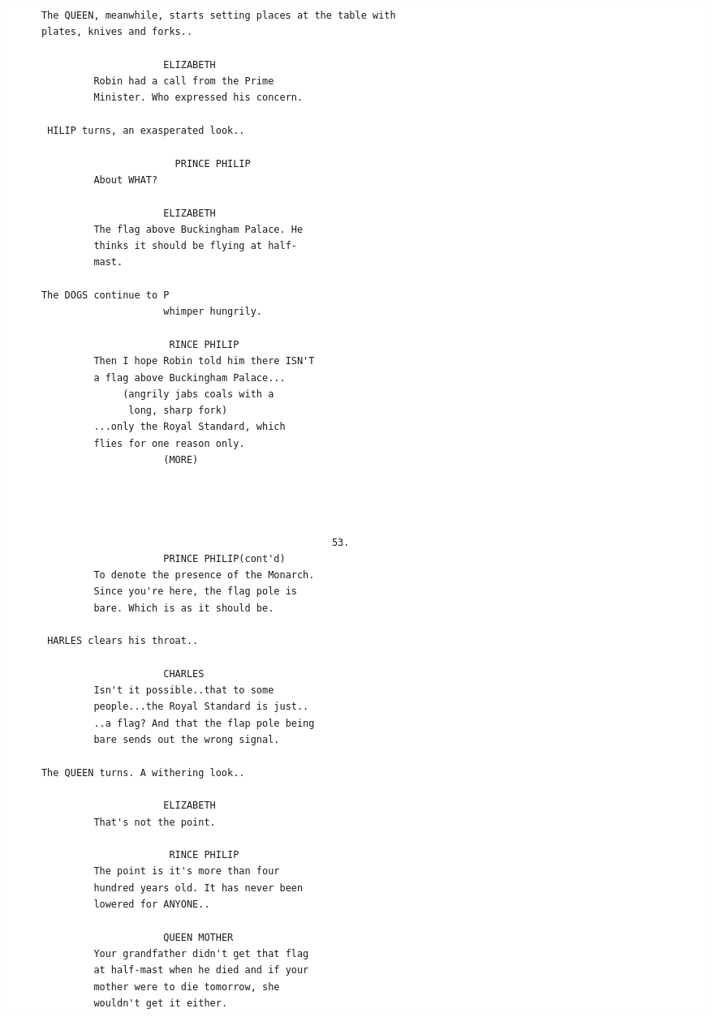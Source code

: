           The QUEEN, meanwhile, starts setting places at the table with
          plates, knives and forks..
          
                               ELIZABETH
                   Robin had a call from the Prime
                   Minister. Who expressed his concern.
          
           HILIP turns, an exasperated look..
          
                                 PRINCE PHILIP
                   About WHAT?
          
                               ELIZABETH
                   The flag above Buckingham Palace. He
                   thinks it should be flying at half-
                   mast.
          
          The DOGS continue to P
                               whimper hungrily.
          
                                RINCE PHILIP
                   Then I hope Robin told him there ISN'T
                   a flag above Buckingham Palace...
                        (angrily jabs coals with a
                         long, sharp fork)
                   ...only the Royal Standard, which
                   flies for one reason only.
                               (MORE)
          

          
          
                                                            53.
                               PRINCE PHILIP(cont'd)
                   To denote the presence of the Monarch.
                   Since you're here, the flag pole is
                   bare. Which is as it should be.
          
           HARLES clears his throat..
          
                               CHARLES
                   Isn't it possible..that to some
                   people...the Royal Standard is just..
                   ..a flag? And that the flap pole being
                   bare sends out the wrong signal.
          
          The QUEEN turns. A withering look..
          
                               ELIZABETH
                   That's not the point.
          
                                RINCE PHILIP
                   The point is it's more than four
                   hundred years old. It has never been
                   lowered for ANYONE..
          
                               QUEEN MOTHER
                   Your grandfather didn't get that flag
                   at half-mast when he died and if your
                   mother were to die tomorrow, she
                   wouldn't get it either.
          